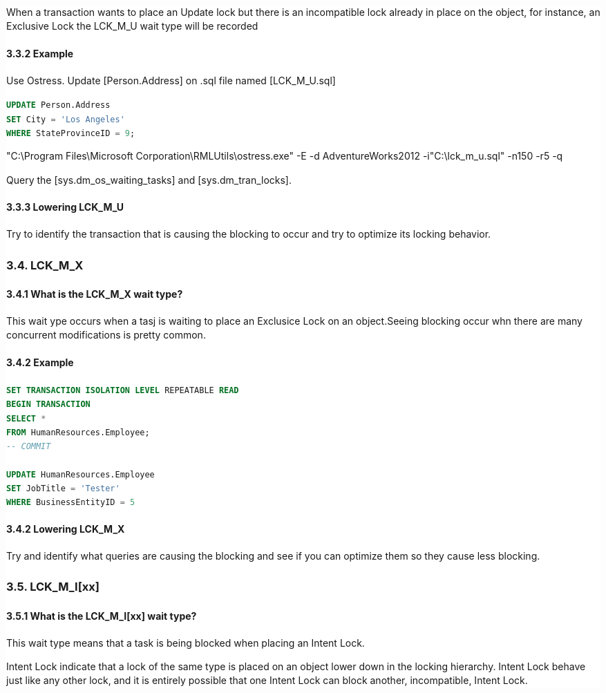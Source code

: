When a transaction wants to place an Update lock but there is an incompatible lock already in place on the object, for instance, an Exclusive Lock the LCK_M_U wait type will be recorded

#### 3.3.2 Example

Use Ostress. Update [Person.Address] on .sql file named [LCK_M_U.sql]

```sql
UPDATE Person.Address
SET City = 'Los Angeles'
WHERE StateProvinceID = 9;
```

"C:\Program Files\Microsoft Corporation\RMLUtils\ostress.exe" -E -d AdventureWorks2012 -i"C:\lck_m_u.sql" -n150 -r5 -q

Query the [sys.dm_os_waiting_tasks] and [sys.dm_tran_locks].

#### 3.3.3 Lowering LCK_M_U

Try to identify the transaction that is causing the blocking to occur and try to optimize its locking behavior.

### 3.4. LCK_M_X

#### 3.4.1 What is the LCK_M_X wait type?

This wait ype occurs when a tasj is waiting to place an Exclusice Lock on an object.Seeing blocking occur whn there are many concurrent modifications is pretty common.

#### 3.4.2 Example

```sql
SET TRANSACTION ISOLATION LEVEL REPEATABLE READ
BEGIN TRANSACTION
SELECT *
FROM HumanResources.Employee;
-- COMMIT

UPDATE HumanResources.Employee
SET JobTitle = 'Tester'
WHERE BusinessEntityID = 5
```

#### 3.4.2 Lowering LCK_M_X

Try and identify what queries are causing the blocking and see if you can optimize them so they cause less blocking.


### 3.5. LCK_M_I[xx]

#### 3.5.1 What is the LCK_M_I[xx] wait type?

This wait type means  that a task is being blocked when placing an Intent Lock.

Intent Lock indicate that a lock of the same type is placed on an object lower down in the locking hierarchy. Intent Lock behave just like any other lock, and it is entirely possible that one Intent Lock can block another, incompatible, Intent Lock.
